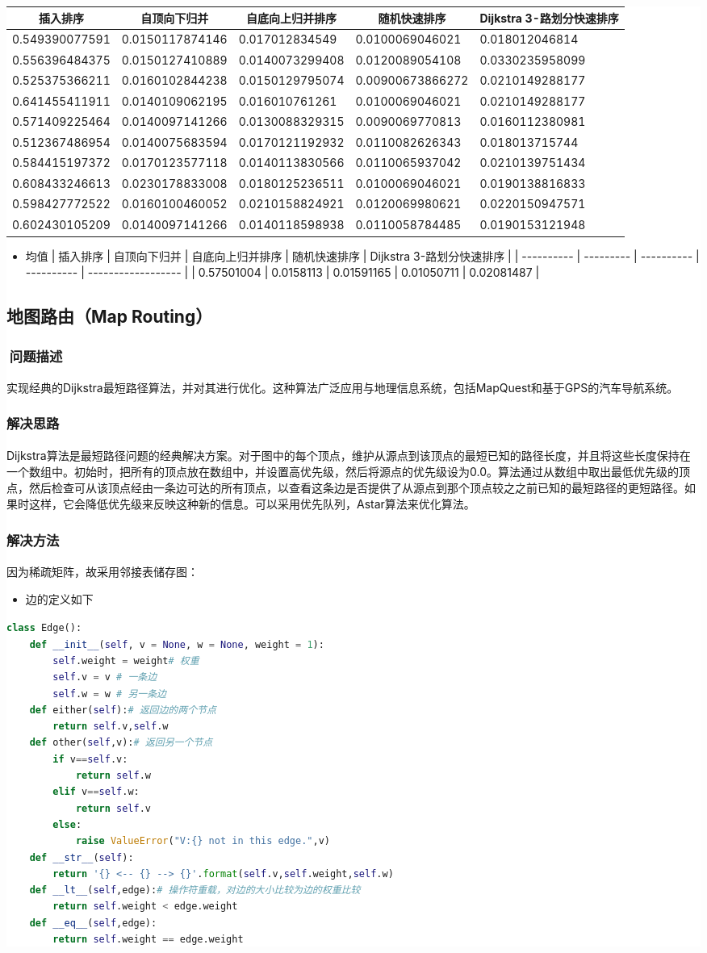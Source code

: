 | 插入排序           | 自顶向下归并          | 自底向上归并排序        | 随机快速排序           | Dijkstra 3-路划分快速排序 |
| -------------- | --------------- | --------------- | ---------------- | ------------------ |
| 0.549390077591 | 0.0150117874146 | 0.017012834549  | 0.0100069046021  | 0.018012046814     |
| 0.556396484375 | 0.0150127410889 | 0.0140073299408 | 0.0120089054108  | 0.0330235958099    |
| 0.525375366211 | 0.0160102844238 | 0.0150129795074 | 0.00900673866272 | 0.0210149288177    |
| 0.641455411911 | 0.0140109062195 | 0.016010761261  | 0.0100069046021  | 0.0210149288177    |
| 0.571409225464 | 0.0140097141266 | 0.0130088329315 | 0.0090069770813  | 0.0160112380981    |
| 0.512367486954 | 0.0140075683594 | 0.0170121192932 | 0.0110082626343  | 0.018013715744     |
| 0.584415197372 | 0.0170123577118 | 0.0140113830566 | 0.0110065937042  | 0.0210139751434    |
| 0.608433246613 | 0.0230178833008 | 0.0180125236511 | 0.0100069046021  | 0.0190138816833    |
| 0.598427772522 | 0.0160100460052 | 0.0210158824921 | 0.0120069980621  | 0.0220150947571    |
| 0.602430105209 | 0.0140097141266 | 0.0140118598938 | 0.0110058784485  | 0.0190153121948    |

- 均值
| 插入排序       | 自顶向下归并    | 自底向上归并排序   | 随机快速排序     | Dijkstra 3-路划分快速排序 |
| ---------- | --------- | ---------- | ---------- | ------------------ |
| 0.57501004 | 0.0158113 | 0.01591165 | 0.01050711 | 0.02081487         |



## **地图路由（Map Routing）**

###  问题描述

实现经典的Dijkstra最短路径算法，并对其进行优化。这种算法广泛应用与地理信息系统，包括MapQuest和基于GPS的汽车导航系统。

### 解决思路

Dijkstra算法是最短路径问题的经典解决方案。对于图中的每个顶点，维护从源点到该顶点的最短已知的路径长度，并且将这些长度保持在一个数组中。初始时，把所有的顶点放在数组中，并设置高优先级，然后将源点的优先级设为0.0。算法通过从数组中取出最低优先级的顶点，然后检查可从该顶点经由一条边可达的所有顶点，以查看这条边是否提供了从源点到那个顶点较之之前已知的最短路径的更短路径。如果时这样，它会降低优先级来反映这种新的信息。可以采用优先队列，Astar算法来优化算法。

### 解决方法

因为稀疏矩阵，故采用邻接表储存图：

- 边的定义如下
```python
class Edge():
    def __init__(self, v = None, w = None, weight = 1):
        self.weight = weight# 权重
        self.v = v # 一条边
        self.w = w # 另一条边
    def either(self):# 返回边的两个节点
        return self.v,self.w
    def other(self,v):# 返回另一个节点
        if v==self.v:
            return self.w
        elif v==self.w:
            return self.v
        else:
            raise ValueError("V:{} not in this edge.",v)
    def __str__(self):
        return '{} <-- {} --> {}'.format(self.v,self.weight,self.w)
    def __lt__(self,edge):# 操作符重载，对边的大小比较为边的权重比较
        return self.weight < edge.weight
    def __eq__(self,edge):
        return self.weight == edge.weight        
```